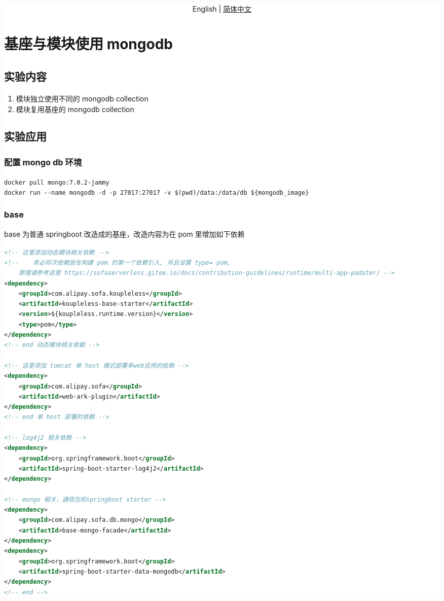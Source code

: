 <div align="center">

English | [简体中文](./README-zh_CN.md)

</div>

# 基座与模块使用 mongodb

## 实验内容
1. 模块独立使用不同的 mongodb collection
2. 模块复用基座的 mongodb collection

## 实验应用
### 配置 mongo db 环境

```shell
docker pull mongo:7.0.2-jammy
docker run --name mongodb -d -p 27017:27017 -v $(pwd)/data:/data/db ${mongodb_image}
```

### base
base 为普通 springboot 改造成的基座，改造内容为在 pom 里增加如下依赖
```xml
<!-- 这里添加动态模块相关依赖 -->
<!--    务必将次依赖放在构建 pom 的第一个依赖引入, 并且设置 type= pom, 
    原理请参考这里 https://sofaserverless.gitee.io/docs/contribution-guidelines/runtime/multi-app-padater/ -->
<dependency>
    <groupId>com.alipay.sofa.koupleless</groupId>
    <artifactId>koupleless-base-starter</artifactId>
    <version>${koupleless.runtime.version}</version>
    <type>pom</type>
</dependency>
<!-- end 动态模块相关依赖 -->

<!-- 这里添加 tomcat 单 host 模式部署多web应用的依赖 -->
<dependency>
    <groupId>com.alipay.sofa</groupId>
    <artifactId>web-ark-plugin</artifactId>
</dependency>
<!-- end 单 host 部署的依赖 -->

<!-- log4j2 相关依赖 -->
<dependency>
    <groupId>org.springframework.boot</groupId>
    <artifactId>spring-boot-starter-log4j2</artifactId>
</dependency>

<!-- mongo 相关，通信包和springboot starter -->
<dependency>
    <groupId>com.alipay.sofa.db.mongo</groupId>
    <artifactId>base-mongo-facade</artifactId>
</dependency>
<dependency>
    <groupId>org.springframework.boot</groupId>
    <artifactId>spring-boot-starter-data-mongodb</artifactId>
</dependency>
<!-- end -->
```
